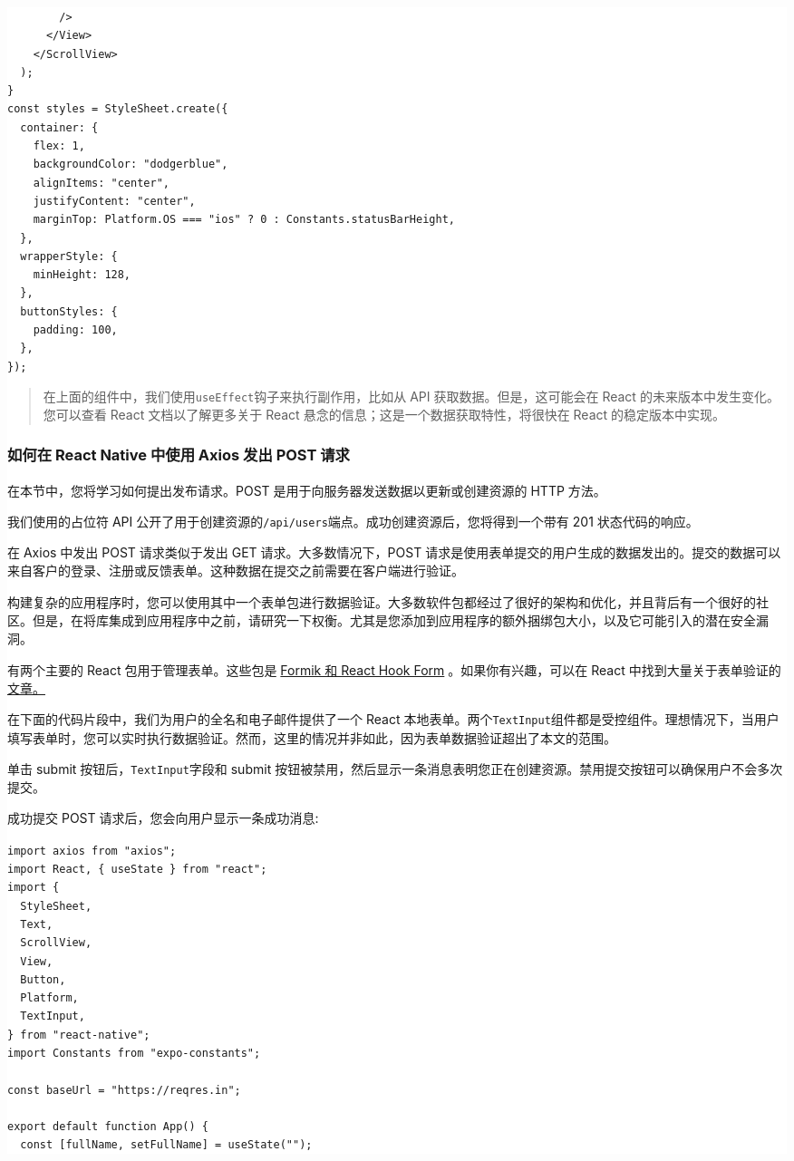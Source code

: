 ```
        />
      </View>
    </ScrollView>
  );
}
const styles = StyleSheet.create({
  container: {
    flex: 1,
    backgroundColor: "dodgerblue",
    alignItems: "center",
    justifyContent: "center",
    marginTop: Platform.OS === "ios" ? 0 : Constants.statusBarHeight,
  },
  wrapperStyle: {
    minHeight: 128,
  },
  buttonStyles: {
    padding: 100,
  },
});

```

> 在上面的组件中，我们使用`useEffect`钩子来执行副作用，比如从 API 获取数据。但是，这可能会在 React 的未来版本中发生变化。您可以查看 React 文档以了解更多关于 React 悬念的信息；这是一个数据获取特性，将很快在 React 的稳定版本中实现。

### 如何在 React Native 中使用 Axios 发出 POST 请求

在本节中，您将学习如何提出发布请求。POST 是用于向服务器发送数据以更新或创建资源的 HTTP 方法。

我们使用的占位符 API 公开了用于创建资源的`/api/users`端点。成功创建资源后，您将得到一个带有 201 状态代码的响应。

在 Axios 中发出 POST 请求类似于发出 GET 请求。大多数情况下，POST 请求是使用表单提交的用户生成的数据发出的。提交的数据可以来自客户的登录、注册或反馈表单。这种数据在提交之前需要在客户端进行验证。

构建复杂的应用程序时，您可以使用其中一个表单包进行数据验证。大多数软件包都经过了很好的架构和优化，并且背后有一个很好的社区。但是，在将库集成到应用程序中之前，请研究一下权衡。尤其是您添加到应用程序的额外捆绑包大小，以及它可能引入的潜在安全漏洞。

有两个主要的 React 包用于管理表单。这些包是 [Formik 和 React Hook Form](https://blog.logrocket.com/react-hook-form-vs-formik-comparison/) 。如果你有兴趣，可以在 React 中找到大量关于表单验证的[文章。](https://blog.logrocket.com/the-ultimate-roundup-of-react-form-validation-solutions/)

在下面的代码片段中，我们为用户的全名和电子邮件提供了一个 React 本地表单。两个`TextInput`组件都是受控组件。理想情况下，当用户填写表单时，您可以实时执行数据验证。然而，这里的情况并非如此，因为表单数据验证超出了本文的范围。

单击 submit 按钮后，`TextInput`字段和 submit 按钮被禁用，然后显示一条消息表明您正在创建资源。禁用提交按钮可以确保用户不会多次提交。

成功提交 POST 请求后，您会向用户显示一条成功消息:

```
import axios from "axios";
import React, { useState } from "react";
import {
  StyleSheet,
  Text,
  ScrollView,
  View,
  Button,
  Platform,
  TextInput,
} from "react-native";
import Constants from "expo-constants";

const baseUrl = "https://reqres.in";

export default function App() {
  const [fullName, setFullName] = useState("");
```